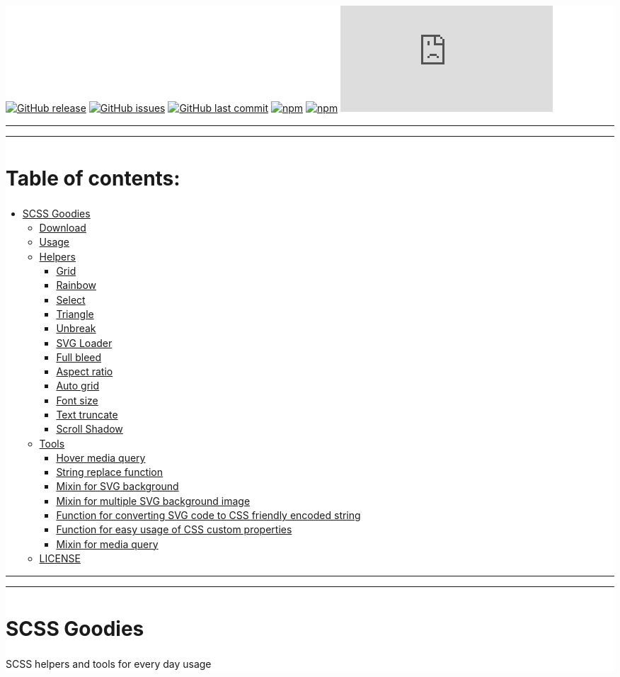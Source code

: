 [![GitHub release](https://img.shields.io/github/release/scriptex/scss-goodies.svg)](https://github.com/scriptex/scss-goodies/releases/latest)
[![GitHub issues](https://img.shields.io/github/issues/scriptex/scss-goodies.svg)](https://github.com/scriptex/scss-goodies/issues)
[![GitHub last commit](https://img.shields.io/github/last-commit/scriptex/scss-goodies.svg)](https://github.com/scriptex/scss-goodies/commits/master)
[![npm](https://img.shields.io/npm/dt/scss-goodies.svg)](https://www.npmjs.com/package/scss-goodies)
[![npm](https://img.shields.io/npm/v/scss-goodies.svg)](https://www.npmjs.com/package/scss-goodies)
[![Analytics](https://ga-beacon.appspot.com/UA-83446952-1/github.com/scriptex/scss-goodies/README.md)](https://github.com/scriptex/itscss/)

---
---

<h1>Table of contents:</h1>

- [SCSS Goodies](#scss-goodies)
	- [Download](#download)
	- [Usage](#usage)
	- [Helpers](#helpers)
		- [Grid](#grid)
		- [Rainbow](#rainbow)
		- [Select](#select)
		- [Triangle](#triangle)
		- [Unbreak](#unbreak)
		- [SVG Loader](#svg-loader)
		- [Full bleed](#full-bleed)
		- [Aspect ratio](#aspect-ratio)
		- [Auto grid](#auto-grid)
		- [Font size](#font-size)
		- [Text truncate](#text-truncate)
		- [Scroll Shadow](#scroll-shadow)
	- [Tools](#tools)
		- [Hover media query](#hover-media-query)
		- [String replace function](#string-replace-function)
		- [Mixin for SVG background](#mixin-for-svg-background)
		- [Mixin for multiple SVG background image](#mixin-for-multiple-svg-background-image)
		- [Function for converting SVG code to CSS friendly encoded string](#function-for-converting-svg-code-to-css-friendly-encoded-string)
		- [Function for easy usage of CSS custom properties](#function-for-easy-usage-of-css-custom-properties)
		- [Mixin for media query](#mixin-for-media-query)
	- [LICENSE](#license)

---
---

# SCSS Goodies

SCSS helpers and tools for every day usage
